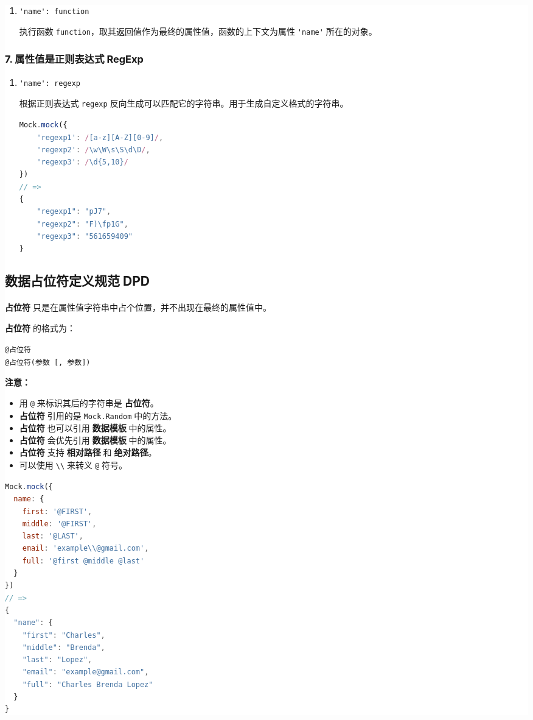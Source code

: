 1. `'name': function`

   执行函数 `function`，取其返回值作为最终的属性值，函数的上下文为属性 `'name'` 所在的对象。

### 7. 属性值是正则表达式 **RegExp**

1. `'name': regexp`

   根据正则表达式 `regexp` 反向生成可以匹配它的字符串。用于生成自定义格式的字符串。

   ```js
   Mock.mock({
       'regexp1': /[a-z][A-Z][0-9]/,
       'regexp2': /\w\W\s\S\d\D/,
       'regexp3': /\d{5,10}/
   })
   // =>
   {
       "regexp1": "pJ7",
       "regexp2": "F)\fp1G",
       "regexp3": "561659409"
   }
   ```

## 数据占位符定义规范 DPD

**占位符** 只是在属性值字符串中占个位置，并不出现在最终的属性值中。

**占位符** 的格式为：

```
@占位符
@占位符(参数 [, 参数])
```

**注意：**

- 用 `@` 来标识其后的字符串是 **占位符**。
- **占位符** 引用的是 `Mock.Random` 中的方法。
- **占位符** 也可以引用 **数据模板** 中的属性。
- **占位符** 会优先引用 **数据模板** 中的属性。
- **占位符** 支持 **相对路径** 和 **绝对路径**。
- 可以使用 `\\` 来转义 `@` 符号。

```javascript
Mock.mock({
  name: {
    first: '@FIRST',
    middle: '@FIRST',
    last: '@LAST',
    email: 'example\\@gmail.com',
    full: '@first @middle @last'
  }
})
// =>
{
  "name": {
    "first": "Charles",
    "middle": "Brenda",
    "last": "Lopez",
    "email": "example@gmail.com",
    "full": "Charles Brenda Lopez"
  }
}
```
